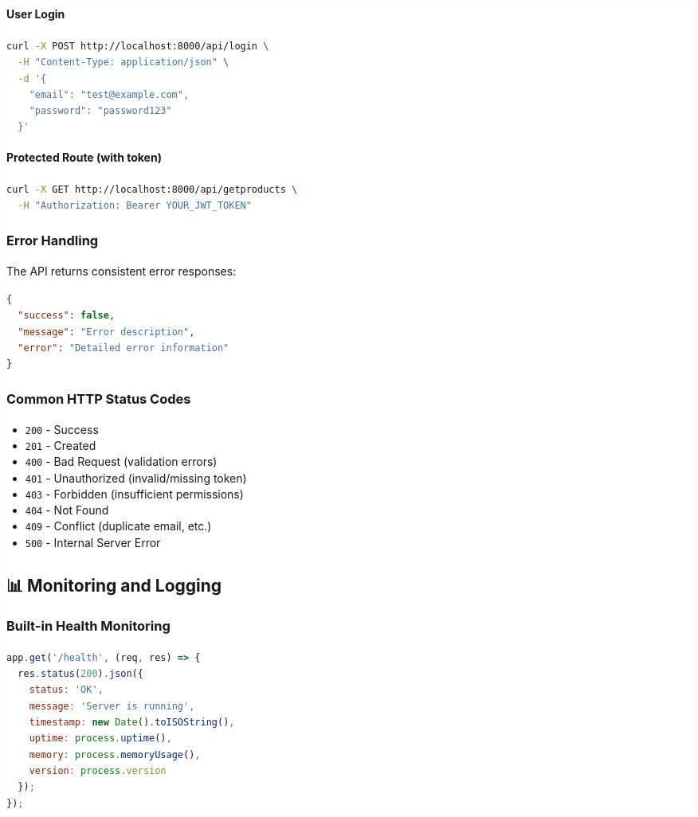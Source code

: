 #### User Login
```bash
curl -X POST http://localhost:8000/api/login \
  -H "Content-Type: application/json" \
  -d '{
    "email": "test@example.com",
    "password": "password123"
  }'
```

#### Protected Route (with token)
```bash
curl -X GET http://localhost:8000/api/getproducts \
  -H "Authorization: Bearer YOUR_JWT_TOKEN"
```

### Error Handling
The API returns consistent error responses:

```json
{
  "success": false,
  "message": "Error description",
  "error": "Detailed error information"
}
```

### Common HTTP Status Codes
- `200` - Success
- `201` - Created
- `400` - Bad Request (validation errors)
- `401` - Unauthorized (invalid/missing token)
- `403` - Forbidden (insufficient permissions)
- `404` - Not Found
- `409` - Conflict (duplicate email, etc.)
- `500` - Internal Server Error

## 📊 Monitoring and Logging

### Built-in Health Monitoring
```javascript
app.get('/health', (req, res) => {
  res.status(200).json({
    status: 'OK',
    message: 'Server is running',
    timestamp: new Date().toISOString(),
    uptime: process.uptime(),
    memory: process.memoryUsage(),
    version: process.version
  });
});
```
